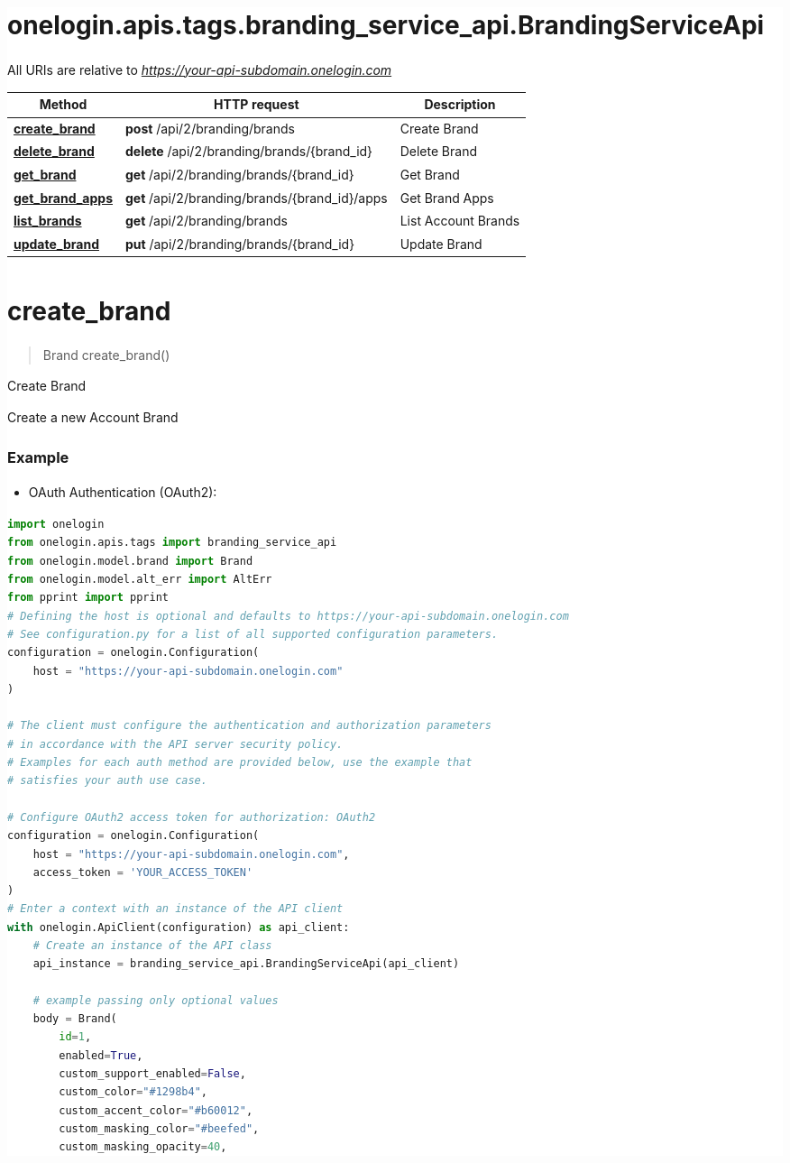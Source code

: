 <a id="__pageTop"></a>
# onelogin.apis.tags.branding_service_api.BrandingServiceApi

All URIs are relative to *https://your-api-subdomain.onelogin.com*

Method | HTTP request | Description
------------- | ------------- | -------------
[**create_brand**](#create_brand) | **post** /api/2/branding/brands | Create Brand
[**delete_brand**](#delete_brand) | **delete** /api/2/branding/brands/{brand_id} | Delete Brand
[**get_brand**](#get_brand) | **get** /api/2/branding/brands/{brand_id} | Get Brand
[**get_brand_apps**](#get_brand_apps) | **get** /api/2/branding/brands/{brand_id}/apps | Get Brand Apps
[**list_brands**](#list_brands) | **get** /api/2/branding/brands | List Account Brands
[**update_brand**](#update_brand) | **put** /api/2/branding/brands/{brand_id} | Update Brand

# **create_brand**
<a id="create_brand"></a>
> Brand create_brand()

Create Brand

Create a new Account Brand

### Example

* OAuth Authentication (OAuth2):
```python
import onelogin
from onelogin.apis.tags import branding_service_api
from onelogin.model.brand import Brand
from onelogin.model.alt_err import AltErr
from pprint import pprint
# Defining the host is optional and defaults to https://your-api-subdomain.onelogin.com
# See configuration.py for a list of all supported configuration parameters.
configuration = onelogin.Configuration(
    host = "https://your-api-subdomain.onelogin.com"
)

# The client must configure the authentication and authorization parameters
# in accordance with the API server security policy.
# Examples for each auth method are provided below, use the example that
# satisfies your auth use case.

# Configure OAuth2 access token for authorization: OAuth2
configuration = onelogin.Configuration(
    host = "https://your-api-subdomain.onelogin.com",
    access_token = 'YOUR_ACCESS_TOKEN'
)
# Enter a context with an instance of the API client
with onelogin.ApiClient(configuration) as api_client:
    # Create an instance of the API class
    api_instance = branding_service_api.BrandingServiceApi(api_client)

    # example passing only optional values
    body = Brand(
        id=1,
        enabled=True,
        custom_support_enabled=False,
        custom_color="#1298b4",
        custom_accent_color="#b60012",
        custom_masking_color="#beefed",
        custom_masking_opacity=40,
```